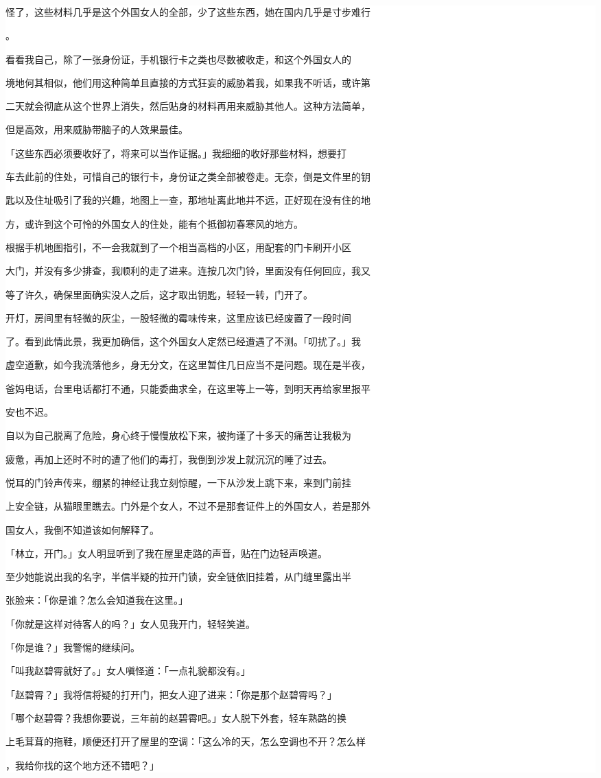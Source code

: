 怪了，这些材料几乎是这个外国女人的全部，少了这些东西，她在国内几乎是寸步难行

。

看看我自己，除了一张身份证，手机银行卡之类也尽数被收走，和这个外国女人的

境地何其相似，他们用这种简单且直接的方式狂妄的威胁着我，如果我不听话，或许第

二天就会彻底从这个世界上消失，然后贴身的材料再用来威胁其他人。这种方法简单，

但是高效，用来威胁带脑子的人效果最佳。

「这些东西必须要收好了，将来可以当作证据。」我细细的收好那些材料，想要打

车去此前的住处，可惜自己的银行卡，身份证之类全部被卷走。无奈，倒是文件里的钥

匙以及住址吸引了我的兴趣，地图上一查，那地址离此地并不远，正好现在没有住的地

方，或许到这个可怜的外国女人的住处，能有个抵御初春寒风的地方。

根据手机地图指引，不一会我就到了一个相当高档的小区，用配套的门卡刷开小区

大门，并没有多少排查，我顺利的走了进来。连按几次门铃，里面没有任何回应，我又

等了许久，确保里面确实没人之后，这才取出钥匙，轻轻一转，门开了。

开灯，房间里有轻微的灰尘，一股轻微的霉味传来，这里应该已经废置了一段时间

了。看到此情此景，我更加确信，这个外国女人定然已经遭遇了不测。「叨扰了。」我

虚空道歉，如今我流落他乡，身无分文，在这里暂住几日应当不是问题。现在是半夜，

爸妈电话，台里电话都打不通，只能委曲求全，在这里等上一等，到明天再给家里报平

安也不迟。

自以为自己脱离了危险，身心终于慢慢放松下来，被拘谨了十多天的痛苦让我极为

疲惫，再加上还时不时的遭了他们的毒打，我倒到沙发上就沉沉的睡了过去。

悦耳的门铃声传来，绷紧的神经让我立刻惊醒，一下从沙发上跳下来，来到门前挂

上安全链，从猫眼里瞧去。门外是个女人，不过不是那套证件上的外国女人，若是那外

国女人，我倒不知道该如何解释了。

「林立，开门。」女人明显听到了我在屋里走路的声音，贴在门边轻声唤道。

至少她能说出我的名字，半信半疑的拉开门锁，安全链依旧挂着，从门缝里露出半

张脸来：「你是谁？怎么会知道我在这里。」

「你就是这样对待客人的吗？」女人见我开门，轻轻笑道。

「你是谁？」我警惕的继续问。

「叫我赵碧霄就好了。」女人嗔怪道：「一点礼貌都没有。」

「赵碧霄？」我将信将疑的打开门，把女人迎了进来：「你是那个赵碧霄吗？」

「哪个赵碧霄？我想你要说，三年前的赵碧霄吧。」女人脱下外套，轻车熟路的换

上毛茸茸的拖鞋，顺便还打开了屋里的空调：「这么冷的天，怎么空调也不开？怎么样

，我给你找的这个地方还不错吧？」
